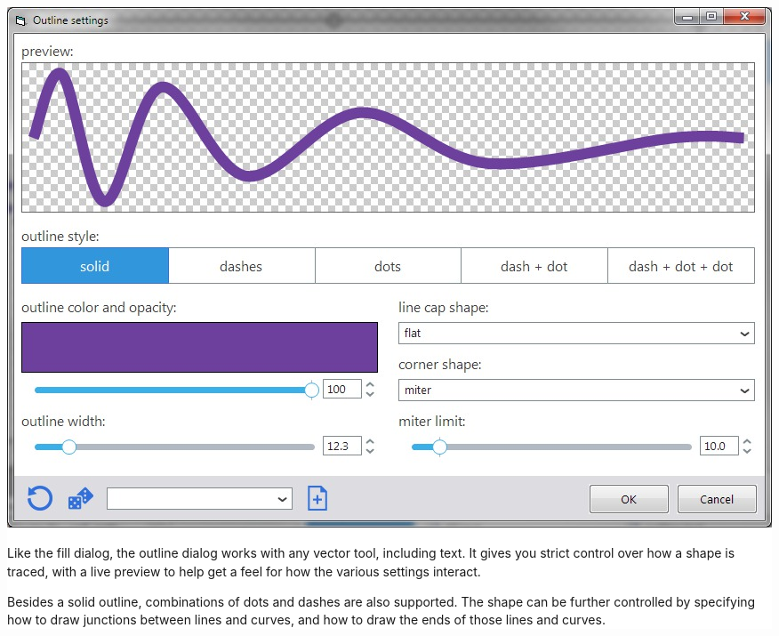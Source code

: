![media/images/import/PD_outline_01-570x388.jpg](media/images/import/PD_outline_01.jpg)

Like the fill dialog, the outline dialog works with any vector tool, including text.  It gives you strict control over how a shape is traced, with a live preview to help get a feel for how the various settings interact.

Besides a solid outline, combinations of dots and dashes are also supported.  The shape can be further controlled by specifying how to draw junctions between lines and curves, and how to draw the ends of those lines and curves.

